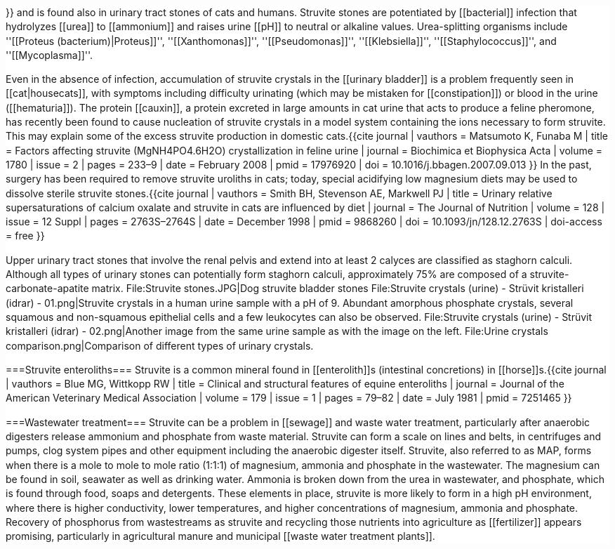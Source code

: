 }}</ref> and is found also in urinary tract stones of cats and humans. Struvite stones are potentiated by [[bacterial]] infection that hydrolyzes [[urea]] to [[ammonium]] and raises urine [[pH]] to neutral or alkaline values. Urea-splitting organisms include ''[[Proteus (bacterium)|Proteus]]'', ''[[Xanthomonas]]'', ''[[Pseudomonas]]'', ''[[Klebsiella]]'', ''[[Staphylococcus]]'', and ''[[Mycoplasma]]''.

Even in the absence of infection, accumulation of struvite crystals in the [[urinary bladder]] is a problem frequently seen in [[cat|housecats]], with symptoms including difficulty urinating (which may be mistaken for [[constipation]]) or blood in the urine ([[hematuria]]). The protein [[cauxin]], a protein excreted in large amounts in cat urine that acts to produce a feline pheromone, has recently been found to cause nucleation of struvite crystals in a model system containing the ions necessary to form struvite. This may explain some of the excess struvite production in domestic cats.<ref>{{cite journal | vauthors = Matsumoto K, Funaba M | title = Factors affecting struvite (MgNH4PO4.6H2O) crystallization in feline urine | journal = Biochimica et Biophysica Acta | volume = 1780 | issue = 2 | pages = 233–9 | date = February 2008 | pmid = 17976920 | doi = 10.1016/j.bbagen.2007.09.013 }}</ref> In the past, surgery has been required to remove struvite uroliths in cats; today, special acidifying low magnesium diets may be used to dissolve sterile struvite stones.<ref name="pmid9868260">{{cite journal | vauthors = Smith BH, Stevenson AE, Markwell PJ | title = Urinary relative supersaturations of calcium oxalate and struvite in cats are influenced by diet | journal = The Journal of Nutrition | volume = 128 | issue = 12 Suppl | pages = 2763S–2764S | date = December 1998 | pmid = 9868260 | doi = 10.1093/jn/128.12.2763S | doi-access = free }}</ref>

Upper urinary tract stones that involve the renal pelvis and extend into at least 2 calyces are classified as staghorn calculi. Although all types of urinary stones can potentially form staghorn calculi, approximately 75% are composed of a struvite-carbonate-apatite matrix.
<gallery>
File:Struvite stones.JPG|Dog struvite bladder stones
File:Struvite crystals (urine) - Strüvit kristalleri (idrar) - 01.png|Struvite crystals in a human urine sample with a pH of 9. Abundant amorphous phosphate crystals, several squamous and non-squamous epithelial cells and a few leukocytes can also be observed.
File:Struvite crystals (urine) - Strüvit kristalleri (idrar) - 02.png|Another image from the same urine sample as with the image on the left.
File:Urine crystals comparison.png|Comparison of different types of urinary crystals.
</gallery>

===Struvite enteroliths===
Struvite is a common mineral found in [[enterolith]]s (intestinal concretions) in [[horse]]s.<ref name="pmid7251465">{{cite journal | vauthors = Blue MG, Wittkopp RW | title = Clinical and structural features of equine enteroliths | journal = Journal of the American Veterinary Medical Association | volume = 179 | issue = 1 | pages = 79–82 | date = July 1981 | pmid = 7251465 }}</ref>

===Wastewater treatment===
Struvite can be a problem in [[sewage]] and waste water treatment, particularly after anaerobic digesters release ammonium and phosphate from waste material. Struvite can form a scale on lines and belts, in centrifuges and pumps, clog system pipes and other equipment including the anaerobic digester itself. Struvite, also referred to as MAP, forms when there is a mole to mole to mole ratio (1:1:1) of magnesium, ammonia and phosphate in the wastewater. The magnesium can be found in soil, seawater as well as drinking water. Ammonia is broken down from the urea in wastewater, and phosphate, which is found through food, soaps and detergents. These elements in place, struvite is more likely to form in a high pH environment, where there is higher conductivity, lower temperatures, and higher concentrations of magnesium, ammonia and phosphate. Recovery of phosphorus from wastestreams as struvite and recycling those nutrients into agriculture as [[fertilizer]] appears promising, particularly in agricultural manure and municipal [[waste water treatment plants]].
